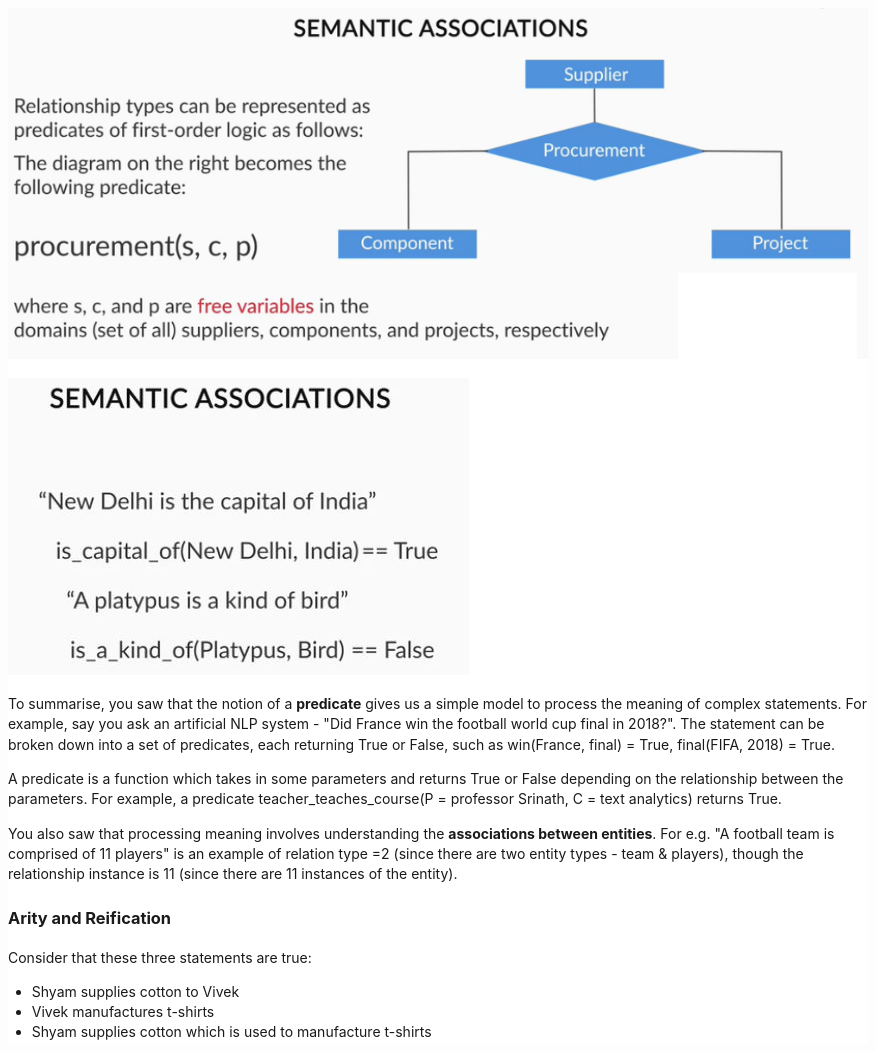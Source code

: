 ![title](img/predicate.png)

![title](img/predicate1.JPG)

To summarise, you saw that the notion of a **predicate** gives us a simple model to process the meaning of complex statements. For example, say you ask an artificial NLP  system - "Did France win the football world cup final in 2018?". The statement can be broken down into a set of predicates, each returning True or False, such as win(France, final) = True, final(FIFA, 2018) = True. 

A predicate is a function which takes in some parameters and returns True or False depending on the relationship between the parameters. For example, a predicate teacher_teaches_course(P = professor Srinath, C = text analytics) returns True.

You also saw that processing meaning involves understanding the **associations between entities**.  For e.g. "A football team is comprised of 11 players" is an example of relation type =2 (since there are two entity types -  team &  players), though the relationship instance is 11 (since there are 11 instances of the entity). 

### Arity and Reification
Consider that these three statements are true:
* Shyam supplies cotton to Vivek
* Vivek manufactures t-shirts
* Shyam supplies cotton which is used to manufacture t-shirts
 